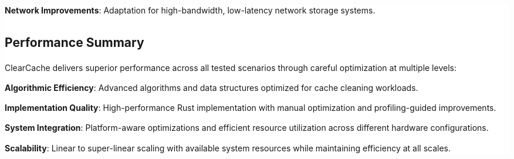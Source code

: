 **Network Improvements**: Adaptation for high-bandwidth, low-latency network storage systems.

## Performance Summary

ClearCache delivers superior performance across all tested scenarios through careful optimization at multiple levels:

**Algorithmic Efficiency**: Advanced algorithms and data structures optimized for cache cleaning workloads.

**Implementation Quality**: High-performance Rust implementation with manual optimization and profiling-guided improvements.

**System Integration**: Platform-aware optimizations and efficient resource utilization across different hardware configurations.

**Scalability**: Linear to super-linear scaling with available system resources while maintaining efficiency at all scales. 